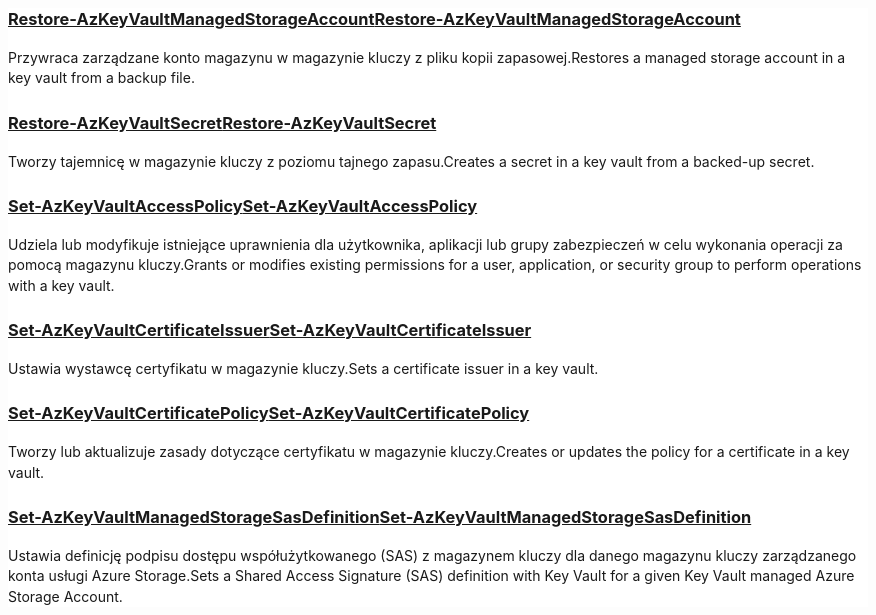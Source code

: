 ### [<span data-ttu-id="85270-179">Restore-AzKeyVaultManagedStorageAccount</span><span class="sxs-lookup"><span data-stu-id="85270-179">Restore-AzKeyVaultManagedStorageAccount</span></span>](Restore-AzKeyVaultManagedStorageAccount.md)
<span data-ttu-id="85270-180">Przywraca zarządzane konto magazynu w magazynie kluczy z pliku kopii zapasowej.</span><span class="sxs-lookup"><span data-stu-id="85270-180">Restores a managed storage account in a key vault from a backup file.</span></span>

### [<span data-ttu-id="85270-181">Restore-AzKeyVaultSecret</span><span class="sxs-lookup"><span data-stu-id="85270-181">Restore-AzKeyVaultSecret</span></span>](Restore-AzKeyVaultSecret.md)
<span data-ttu-id="85270-182">Tworzy tajemnicę w magazynie kluczy z poziomu tajnego zapasu.</span><span class="sxs-lookup"><span data-stu-id="85270-182">Creates a secret in a key vault from a backed-up secret.</span></span>

### [<span data-ttu-id="85270-183">Set-AzKeyVaultAccessPolicy</span><span class="sxs-lookup"><span data-stu-id="85270-183">Set-AzKeyVaultAccessPolicy</span></span>](Set-AzKeyVaultAccessPolicy.md)
<span data-ttu-id="85270-184">Udziela lub modyfikuje istniejące uprawnienia dla użytkownika, aplikacji lub grupy zabezpieczeń w celu wykonania operacji za pomocą magazynu kluczy.</span><span class="sxs-lookup"><span data-stu-id="85270-184">Grants or modifies existing permissions for a user, application, or security group to perform operations with a key vault.</span></span>

### [<span data-ttu-id="85270-185">Set-AzKeyVaultCertificateIssuer</span><span class="sxs-lookup"><span data-stu-id="85270-185">Set-AzKeyVaultCertificateIssuer</span></span>](Set-AzKeyVaultCertificateIssuer.md)
<span data-ttu-id="85270-186">Ustawia wystawcę certyfikatu w magazynie kluczy.</span><span class="sxs-lookup"><span data-stu-id="85270-186">Sets a certificate issuer in a key vault.</span></span>

### [<span data-ttu-id="85270-187">Set-AzKeyVaultCertificatePolicy</span><span class="sxs-lookup"><span data-stu-id="85270-187">Set-AzKeyVaultCertificatePolicy</span></span>](Set-AzKeyVaultCertificatePolicy.md)
<span data-ttu-id="85270-188">Tworzy lub aktualizuje zasady dotyczące certyfikatu w magazynie kluczy.</span><span class="sxs-lookup"><span data-stu-id="85270-188">Creates or updates the policy for a certificate in a key vault.</span></span>

### [<span data-ttu-id="85270-189">Set-AzKeyVaultManagedStorageSasDefinition</span><span class="sxs-lookup"><span data-stu-id="85270-189">Set-AzKeyVaultManagedStorageSasDefinition</span></span>](Set-AzKeyVaultManagedStorageSasDefinition.md)
<span data-ttu-id="85270-190">Ustawia definicję podpisu dostępu współużytkowanego (SAS) z magazynem kluczy dla danego magazynu kluczy zarządzanego konta usługi Azure Storage.</span><span class="sxs-lookup"><span data-stu-id="85270-190">Sets a Shared Access Signature (SAS) definition with Key Vault for a given Key Vault managed Azure Storage Account.</span></span>
